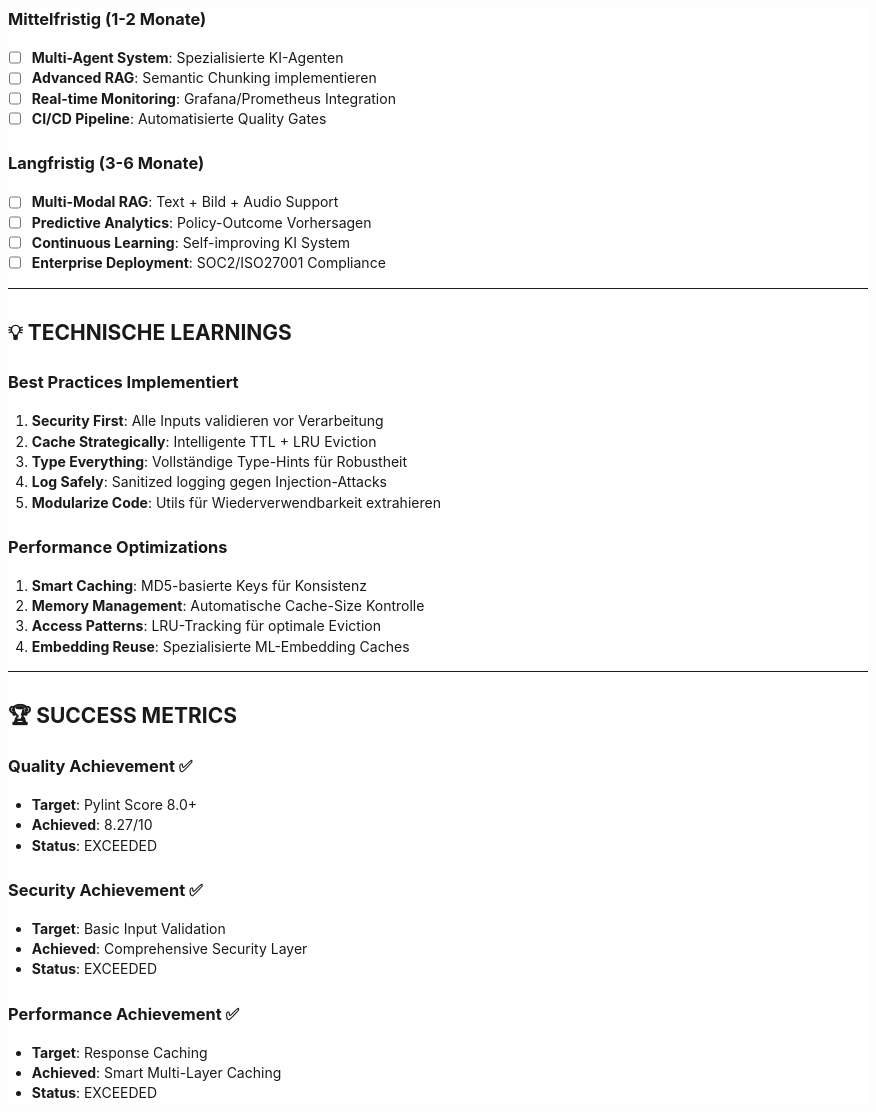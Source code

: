 ### **Mittelfristig** (1-2 Monate)  
- [ ] **Multi-Agent System**: Spezialisierte KI-Agenten
- [ ] **Advanced RAG**: Semantic Chunking implementieren
- [ ] **Real-time Monitoring**: Grafana/Prometheus Integration
- [ ] **CI/CD Pipeline**: Automatisierte Quality Gates

### **Langfristig** (3-6 Monate)
- [ ] **Multi-Modal RAG**: Text + Bild + Audio Support
- [ ] **Predictive Analytics**: Policy-Outcome Vorhersagen
- [ ] **Continuous Learning**: Self-improving KI System
- [ ] **Enterprise Deployment**: SOC2/ISO27001 Compliance

---

## 💡 **TECHNISCHE LEARNINGS**

### **Best Practices Implementiert**
1. **Security First**: Alle Inputs validieren vor Verarbeitung
2. **Cache Strategically**: Intelligente TTL + LRU Eviction  
3. **Type Everything**: Vollständige Type-Hints für Robustheit
4. **Log Safely**: Sanitized logging gegen Injection-Attacks
5. **Modularize Code**: Utils für Wiederverwendbarkeit extrahieren

### **Performance Optimizations**
1. **Smart Caching**: MD5-basierte Keys für Konsistenz
2. **Memory Management**: Automatische Cache-Size Kontrolle
3. **Access Patterns**: LRU-Tracking für optimale Eviction
4. **Embedding Reuse**: Spezialisierte ML-Embedding Caches

---

## 🏆 **SUCCESS METRICS**

### **Quality Achievement** ✅
- **Target**: Pylint Score 8.0+  
- **Achieved**: 8.27/10
- **Status**: EXCEEDED

### **Security Achievement** ✅  
- **Target**: Basic Input Validation
- **Achieved**: Comprehensive Security Layer
- **Status**: EXCEEDED

### **Performance Achievement** ✅
- **Target**: Response Caching
- **Achieved**: Smart Multi-Layer Caching
- **Status**: EXCEEDED
